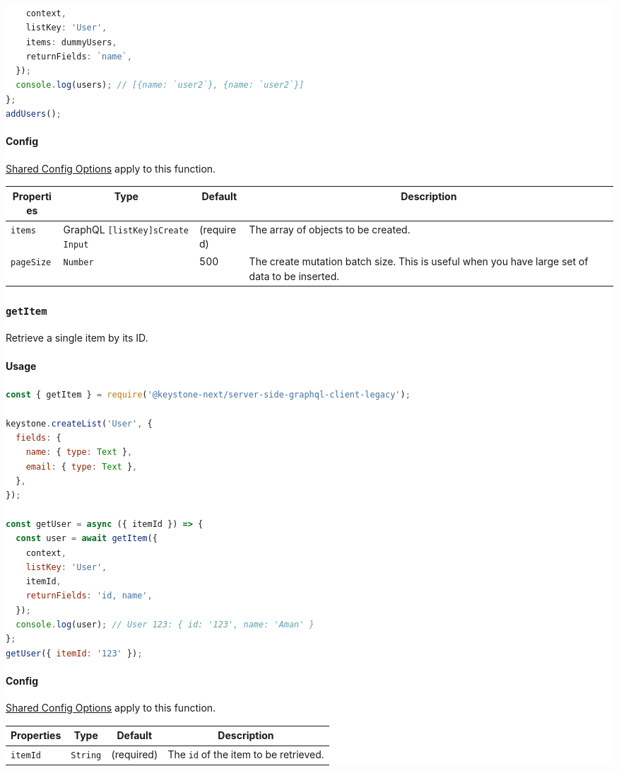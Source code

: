 ```js
    context,
    listKey: 'User',
    items: dummyUsers,
    returnFields: `name`,
  });
  console.log(users); // [{name: `user2`}, {name: `user2`}]
};
addUsers();
```

#### Config

[Shared Config Options](#shared-config-options) apply to this function.

| Properties | Type                            | Default    | Description                                                                                    |
| ---------- | ------------------------------- | ---------- | ---------------------------------------------------------------------------------------------- |
| `items`    | GraphQL `[listKey]sCreateInput` | (required) | The array of objects to be created.                                                            |
| `pageSize` | `Number`                        | 500        | The create mutation batch size. This is useful when you have large set of data to be inserted. |

### `getItem`

Retrieve a single item by its ID.

#### Usage

```js
const { getItem } = require('@keystone-next/server-side-graphql-client-legacy');

keystone.createList('User', {
  fields: {
    name: { type: Text },
    email: { type: Text },
  },
});

const getUser = async ({ itemId }) => {
  const user = await getItem({
    context,
    listKey: 'User',
    itemId,
    returnFields: 'id, name',
  });
  console.log(user); // User 123: { id: '123', name: 'Aman' }
};
getUser({ itemId: '123' });
```

#### Config

[Shared Config Options](#shared-config-options) apply to this function.

| Properties | Type     | Default    | Description                           |
| ---------- | -------- | ---------- | ------------------------------------- |
| `itemId`   | `String` | (required) | The `id` of the item to be retrieved. |
